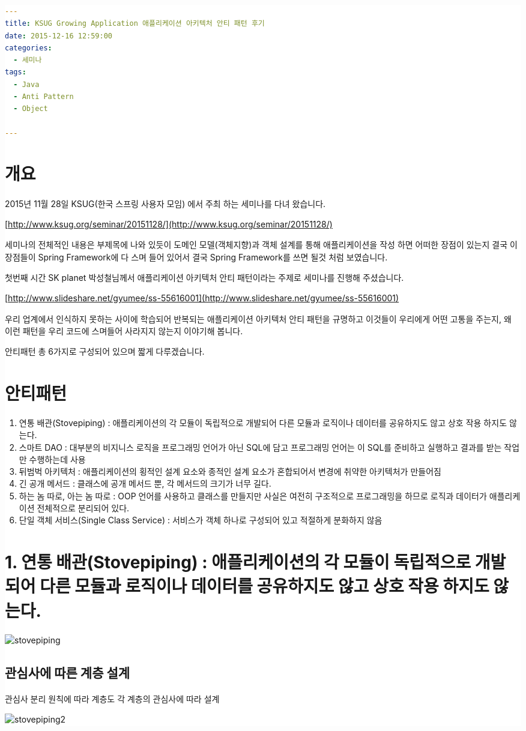 ```yaml
---
title: KSUG Growing Application 애플리케이션 아키텍처 안티 패턴 후기
date: 2015-12-16 12:59:00
categories:
  - 세미나
tags:
  - Java
  - Anti Pattern
  - Object

---
```

# 개요
2015년 11월 28일 KSUG(한국 스프링 사용자 모임) 에서 주최 하는 세미나를 다녀 왔습니다.

[http://www.ksug.org/seminar/20151128/](http://www.ksug.org/seminar/20151128/)

세미나의 전체적인 내용은 부제목에 나와 있듯이 도메인 모델(객체지향)과 객체 설계를 통해 애플리케이션을 작성 하면 어떠한 장점이 있는지 결국 이 장점들이 Spring Framework에 다 스며 들어 있어서 결국 Spring Framework를 쓰면 될것 처럼 보였습니다.

첫번째 시간 SK planet 박성철님께서 애플리케이션 아키텍처 안티 패턴이라는 주제로 세미나를 진행해 주셨습니다.

[http://www.slideshare.net/gyumee/ss-55616001](http://www.slideshare.net/gyumee/ss-55616001)

우리 업계에서 인식하지 못하는 사이에 학습되어 반복되는 애플리케이션 아키텍처 안티 패턴을 규명하고 이것들이 우리에게 어떤 고통을 주는지, 왜 이런 패턴을 우리 코드에 스며들어 사라지지 않는지 이야기해 봅니다.

안티패턴 총 6가지로 구성되어 있으며 짧게 다루겠습니다.

# 안티패턴

1.  연통 배관(Stovepiping) : 애플리케이션의 각 모듈이 독립적으로 개발되어 다른 모듈과 로직이나 데이터를 공유하지도 않고 상호 작용 하지도 않는다.
2.  스마트 DAO : 대부분의 비지니스 로직을 프로그래밍 언어가 아닌 SQL에 담고 프로그래밍 언어는 이 SQL를 준비하고 실행하고 결과를 받는 작업만 수행하는데 사용
3.  뒤범벅 아키텍처 : 애플리케이션의 횡적인 설계 요소와 종적인 설계 요소가 혼합되어서 변경에 취약한 아키텍처가 만들어짐
4.  긴 공개 메서드 : 클래스에 공개 메서드 뿐, 각 메서드의 크기가 너무 길다.
5.  하는 놈 따로, 아는 놈 따로 : OOP 언어를 사용하고 클래스를 만들지만 사실은 여전히 구조적으로 프로그래밍을 하므로 로직과 데이터가 애플리케이션 전체적으로 분리되어 있다.
6.  단일 객체 서비스(Single Class Service) : 서비스가 객체 하나로 구성되어 있고 적절하게 분화하지 않음

# 1\. 연통 배관(Stovepiping) : 애플리케이션의 각 모듈이 독립적으로 개발되어 다른 모듈과 로직이나 데이터를 공유하지도 않고 상호 작용 하지도 않는다.

![stovepiping](https://user-images.githubusercontent.com/6037055/43313937-6734cbdc-91cc-11e8-891c-4e66d44e1e39.png)

관심사에 따른 계층 설계
-----------------

관심사 분리 원칙에 따라 계층도 각 계층의 관심사에 따라 설계

![stovepiping2](https://user-images.githubusercontent.com/6037055/43313938-67e402be-91cc-11e8-844b-38bae1501d22.png)
